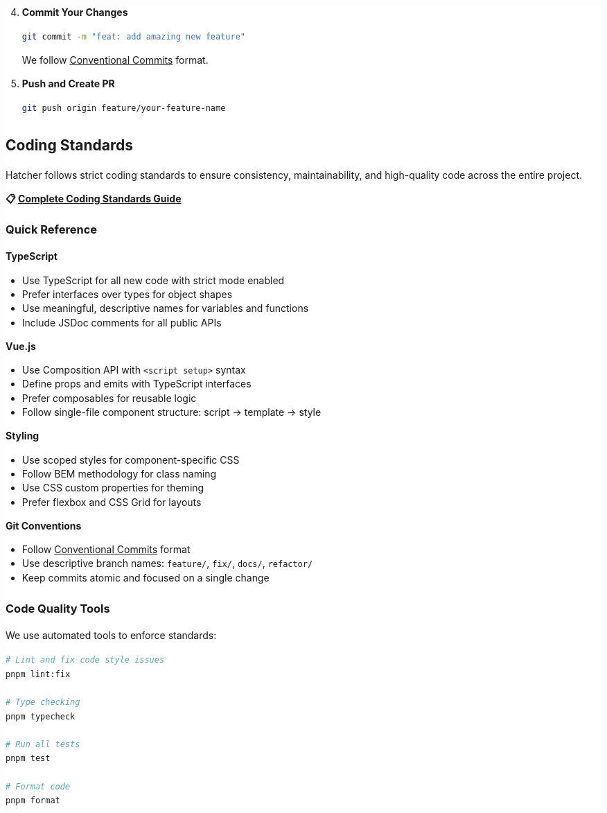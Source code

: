 4. **Commit Your Changes**

   ```bash
   git commit -m "feat: add amazing new feature"
   ```

   We follow [Conventional Commits](https://conventionalcommits.org/) format.

5. **Push and Create PR**
   ```bash
   git push origin feature/your-feature-name
   ```

## Coding Standards

Hatcher follows strict coding standards to ensure consistency, maintainability, and high-quality code across the entire project.

**📋 [Complete Coding Standards Guide](./coding-standards.md)**

### Quick Reference

**TypeScript**

- Use TypeScript for all new code with strict mode enabled
- Prefer interfaces over types for object shapes
- Use meaningful, descriptive names for variables and functions
- Include JSDoc comments for all public APIs

**Vue.js**

- Use Composition API with `<script setup>` syntax
- Define props and emits with TypeScript interfaces
- Prefer composables for reusable logic
- Follow single-file component structure: script → template → style

**Styling**

- Use scoped styles for component-specific CSS
- Follow BEM methodology for class naming
- Use CSS custom properties for theming
- Prefer flexbox and CSS Grid for layouts

**Git Conventions**

- Follow [Conventional Commits](https://conventionalcommits.org/) format
- Use descriptive branch names: `feature/`, `fix/`, `docs/`, `refactor/`
- Keep commits atomic and focused on a single change

### Code Quality Tools

We use automated tools to enforce standards:

```bash
# Lint and fix code style issues
pnpm lint:fix

# Type checking
pnpm typecheck

# Run all tests
pnpm test

# Format code
pnpm format
```
